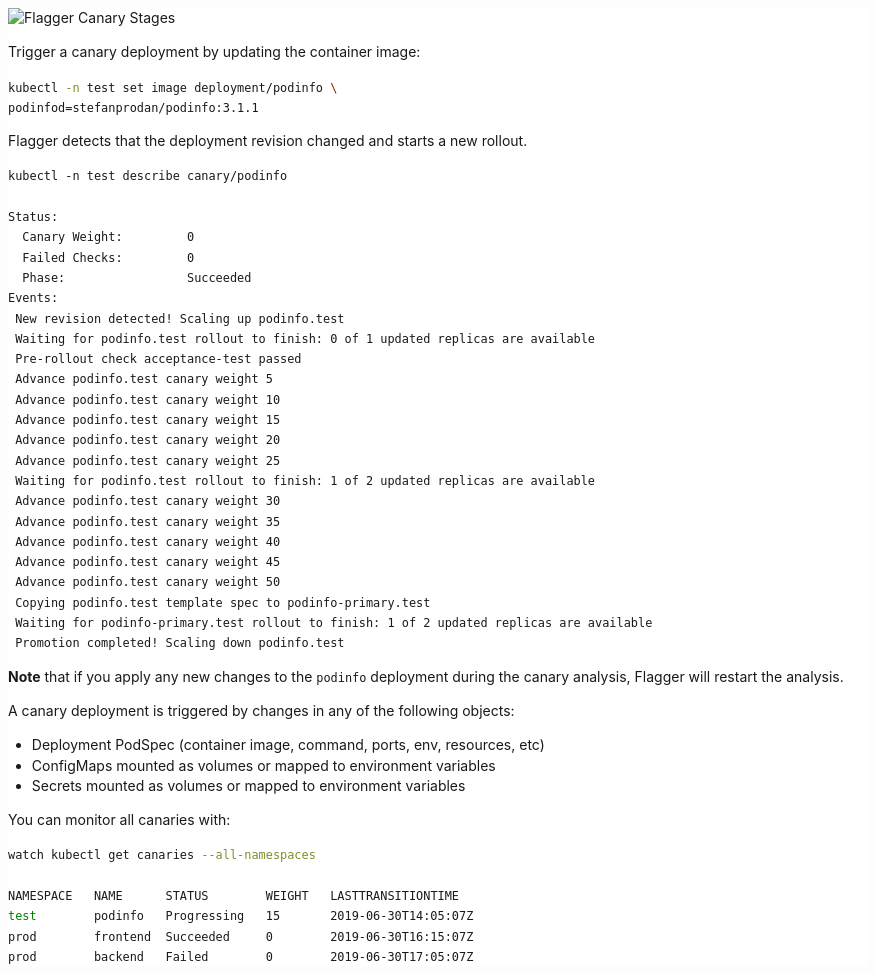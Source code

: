 ![Flagger Canary Stages](https://raw.githubusercontent.com/fluxcd/flagger/main/docs/diagrams/flagger-canary-steps.png)

Trigger a canary deployment by updating the container image:

```bash
kubectl -n test set image deployment/podinfo \
podinfod=stefanprodan/podinfo:3.1.1
```

Flagger detects that the deployment revision changed and starts a new rollout.


```text
kubectl -n test describe canary/podinfo

Status:
  Canary Weight:         0
  Failed Checks:         0
  Phase:                 Succeeded
Events:
 New revision detected! Scaling up podinfo.test
 Waiting for podinfo.test rollout to finish: 0 of 1 updated replicas are available
 Pre-rollout check acceptance-test passed
 Advance podinfo.test canary weight 5
 Advance podinfo.test canary weight 10
 Advance podinfo.test canary weight 15
 Advance podinfo.test canary weight 20
 Advance podinfo.test canary weight 25
 Waiting for podinfo.test rollout to finish: 1 of 2 updated replicas are available
 Advance podinfo.test canary weight 30
 Advance podinfo.test canary weight 35
 Advance podinfo.test canary weight 40
 Advance podinfo.test canary weight 45
 Advance podinfo.test canary weight 50
 Copying podinfo.test template spec to podinfo-primary.test
 Waiting for podinfo-primary.test rollout to finish: 1 of 2 updated replicas are available
 Promotion completed! Scaling down podinfo.test
```

**Note** that if you apply any new changes to the `podinfo` deployment during the canary analysis, Flagger will restart the analysis.

A canary deployment is triggered by changes in any of the following objects:

* Deployment PodSpec \(container image, command, ports, env, resources, etc\)
* ConfigMaps mounted as volumes or mapped to environment variables
* Secrets mounted as volumes or mapped to environment variables

You can monitor all canaries with:

```bash
watch kubectl get canaries --all-namespaces

NAMESPACE   NAME      STATUS        WEIGHT   LASTTRANSITIONTIME
test        podinfo   Progressing   15       2019-06-30T14:05:07Z
prod        frontend  Succeeded     0        2019-06-30T16:15:07Z
prod        backend   Failed        0        2019-06-30T17:05:07Z
```
